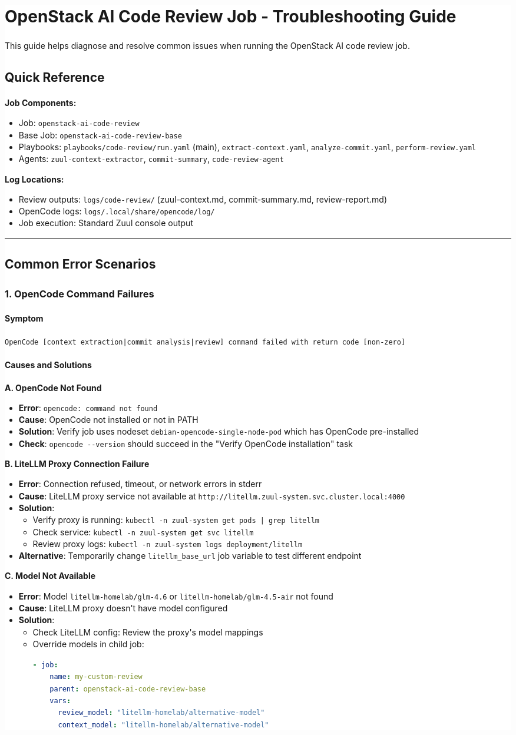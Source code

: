 # OpenStack AI Code Review Job - Troubleshooting Guide

This guide helps diagnose and resolve common issues when running the OpenStack AI code review job.

## Quick Reference

**Job Components:**
- Job: `openstack-ai-code-review`
- Base Job: `openstack-ai-code-review-base`
- Playbooks: `playbooks/code-review/run.yaml` (main), `extract-context.yaml`, `analyze-commit.yaml`, `perform-review.yaml`
- Agents: `zuul-context-extractor`, `commit-summary`, `code-review-agent`

**Log Locations:**
- Review outputs: `logs/code-review/` (zuul-context.md, commit-summary.md, review-report.md)
- OpenCode logs: `logs/.local/share/opencode/log/`
- Job execution: Standard Zuul console output

---

## Common Error Scenarios

### 1. OpenCode Command Failures

#### Symptom
```
OpenCode [context extraction|commit analysis|review] command failed with return code [non-zero]
```

#### Causes and Solutions

**A. OpenCode Not Found**
- **Error**: `opencode: command not found`
- **Cause**: OpenCode not installed or not in PATH
- **Solution**: Verify job uses nodeset `debian-opencode-single-node-pod` which has OpenCode pre-installed
- **Check**: `opencode --version` should succeed in the "Verify OpenCode installation" task

**B. LiteLLM Proxy Connection Failure**
- **Error**: Connection refused, timeout, or network errors in stderr
- **Cause**: LiteLLM proxy service not available at `http://litellm.zuul-system.svc.cluster.local:4000`
- **Solution**:
  - Verify proxy is running: `kubectl -n zuul-system get pods | grep litellm`
  - Check service: `kubectl -n zuul-system get svc litellm`
  - Review proxy logs: `kubectl -n zuul-system logs deployment/litellm`
- **Alternative**: Temporarily change `litellm_base_url` job variable to test different endpoint

**C. Model Not Available**
- **Error**: Model `litellm-homelab/glm-4.6` or `litellm-homelab/glm-4.5-air` not found
- **Cause**: LiteLLM proxy doesn't have model configured
- **Solution**:
  - Check LiteLLM config: Review the proxy's model mappings
  - Override models in child job:
    ```yaml
    - job:
        name: my-custom-review
        parent: openstack-ai-code-review-base
        vars:
          review_model: "litellm-homelab/alternative-model"
          context_model: "litellm-homelab/alternative-model"
    ```
